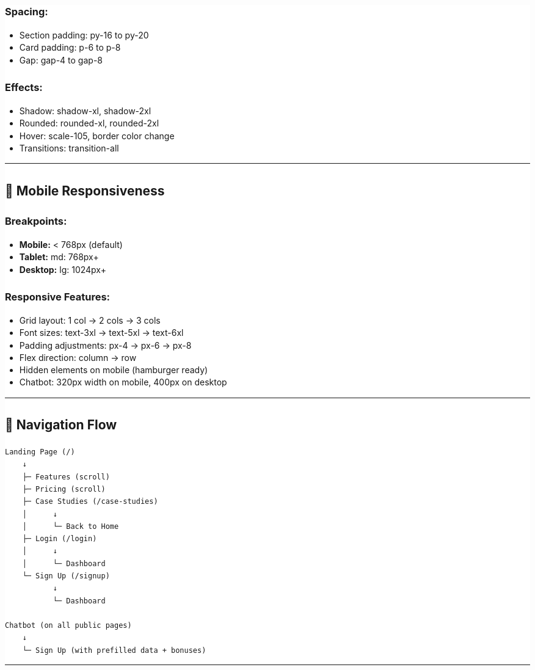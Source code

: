 ### **Spacing:**
- Section padding: py-16 to py-20
- Card padding: p-6 to p-8
- Gap: gap-4 to gap-8

### **Effects:**
- Shadow: shadow-xl, shadow-2xl
- Rounded: rounded-xl, rounded-2xl
- Hover: scale-105, border color change
- Transitions: transition-all

---

## 📱 **Mobile Responsiveness**

### **Breakpoints:**
- **Mobile:** < 768px (default)
- **Tablet:** md: 768px+
- **Desktop:** lg: 1024px+

### **Responsive Features:**
- Grid layout: 1 col → 2 cols → 3 cols
- Font sizes: text-3xl → text-5xl → text-6xl
- Padding adjustments: px-4 → px-6 → px-8
- Flex direction: column → row
- Hidden elements on mobile (hamburger ready)
- Chatbot: 320px width on mobile, 400px on desktop

---

## 🔗 **Navigation Flow**

```
Landing Page (/)
    ↓
    ├─ Features (scroll)
    ├─ Pricing (scroll)
    ├─ Case Studies (/case-studies)
    │      ↓
    │      └─ Back to Home
    ├─ Login (/login)
    │      ↓
    │      └─ Dashboard
    └─ Sign Up (/signup)
           ↓
           └─ Dashboard

Chatbot (on all public pages)
    ↓
    └─ Sign Up (with prefilled data + bonuses)
```

---